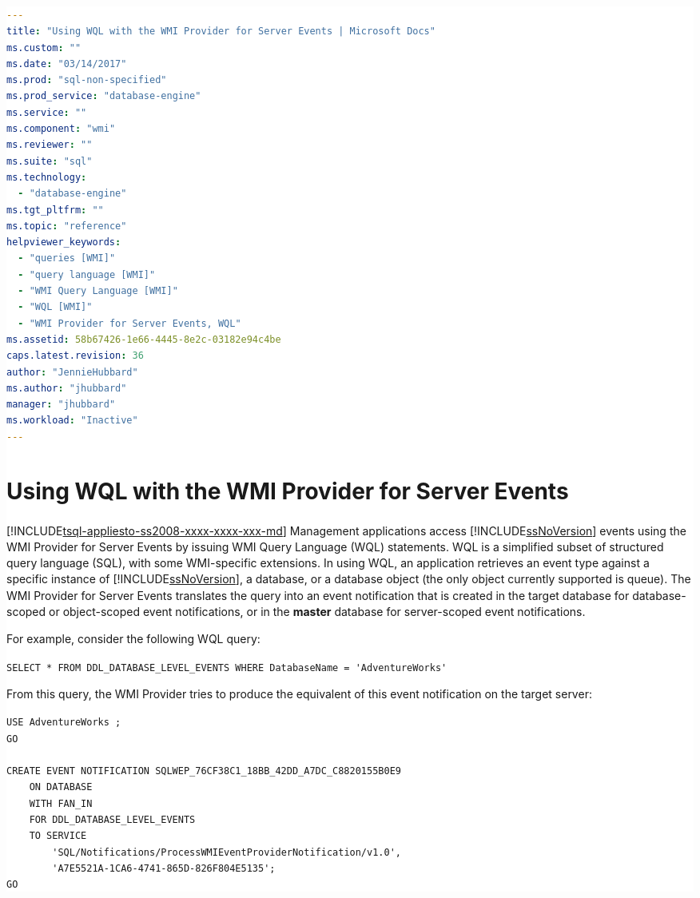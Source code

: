```yaml
---
title: "Using WQL with the WMI Provider for Server Events | Microsoft Docs"
ms.custom: ""
ms.date: "03/14/2017"
ms.prod: "sql-non-specified"
ms.prod_service: "database-engine"
ms.service: ""
ms.component: "wmi"
ms.reviewer: ""
ms.suite: "sql"
ms.technology: 
  - "database-engine"
ms.tgt_pltfrm: ""
ms.topic: "reference"
helpviewer_keywords: 
  - "queries [WMI]"
  - "query language [WMI]"
  - "WMI Query Language [WMI]"
  - "WQL [WMI]"
  - "WMI Provider for Server Events, WQL"
ms.assetid: 58b67426-1e66-4445-8e2c-03182e94c4be
caps.latest.revision: 36
author: "JennieHubbard"
ms.author: "jhubbard"
manager: "jhubbard"
ms.workload: "Inactive"
---
```

# Using WQL with the WMI Provider for Server Events
[!INCLUDE[tsql-appliesto-ss2008-xxxx-xxxx-xxx-md](../../includes/tsql-appliesto-ss2008-xxxx-xxxx-xxx-md.md)]
  Management applications access [!INCLUDE[ssNoVersion](../../includes/ssnoversion-md.md)] events using the WMI Provider for Server Events by issuing WMI Query Language (WQL) statements. WQL is a simplified subset of structured query language (SQL), with some WMI-specific extensions. In using WQL, an application retrieves an event type against a specific instance of [!INCLUDE[ssNoVersion](../../includes/ssnoversion-md.md)], a database, or a database object (the only object currently supported is queue). The WMI Provider for Server Events translates the query into an event notification that is created in the target database for database-scoped or object-scoped event notifications, or in the **master** database for server-scoped event notifications.  
  
 For example, consider the following WQL query:  
  
```  
SELECT * FROM DDL_DATABASE_LEVEL_EVENTS WHERE DatabaseName = 'AdventureWorks'  
```  
  
 From this query, the WMI Provider tries to produce the equivalent of this event notification on the target server:  
  
```  
USE AdventureWorks ;  
GO  
  
CREATE EVENT NOTIFICATION SQLWEP_76CF38C1_18BB_42DD_A7DC_C8820155B0E9  
    ON DATABASE  
    WITH FAN_IN  
    FOR DDL_DATABASE_LEVEL_EVENTS  
    TO SERVICE   
        'SQL/Notifications/ProcessWMIEventProviderNotification/v1.0',  
        'A7E5521A-1CA6-4741-865D-826F804E5135';  
GO  
```  
  